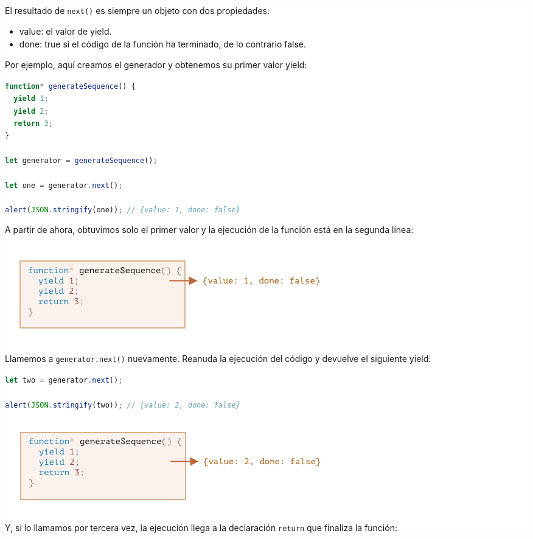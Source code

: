 El resultado de `next()` es siempre un objeto con dos propiedades:

* value: el valor de yield.
* done: true si el código de la función ha terminado, de lo contrario false.

Por ejemplo, aquí creamos el generador y obtenemos su primer valor yield:

````js
function* generateSequence() {
  yield 1;
  yield 2;
  return 3;
}

let generator = generateSequence();

let one = generator.next();

alert(JSON.stringify(one)); // {value: 1, done: false}
````

A partir de ahora, obtuvimos solo el primer valor y la ejecución de la función está en la segunda línea:

![image_02](https://github.com/VictorHugoAguilar/javascript-interview-questions-explained/blob/main/theory/generators-iterators/generators/img/image_02.png?raw=true)

Llamemos a `generator.next()` nuevamente. Reanuda la ejecución del código y devuelve el siguiente yield:

````js
let two = generator.next();

alert(JSON.stringify(two)); // {value: 2, done: false}
````

![image_03](https://github.com/VictorHugoAguilar/javascript-interview-questions-explained/blob/main/theory/generators-iterators/generators/img/image_03.png?raw=true)

Y, si lo llamamos por tercera vez, la ejecución llega a la declaración `return` que finaliza la función:
